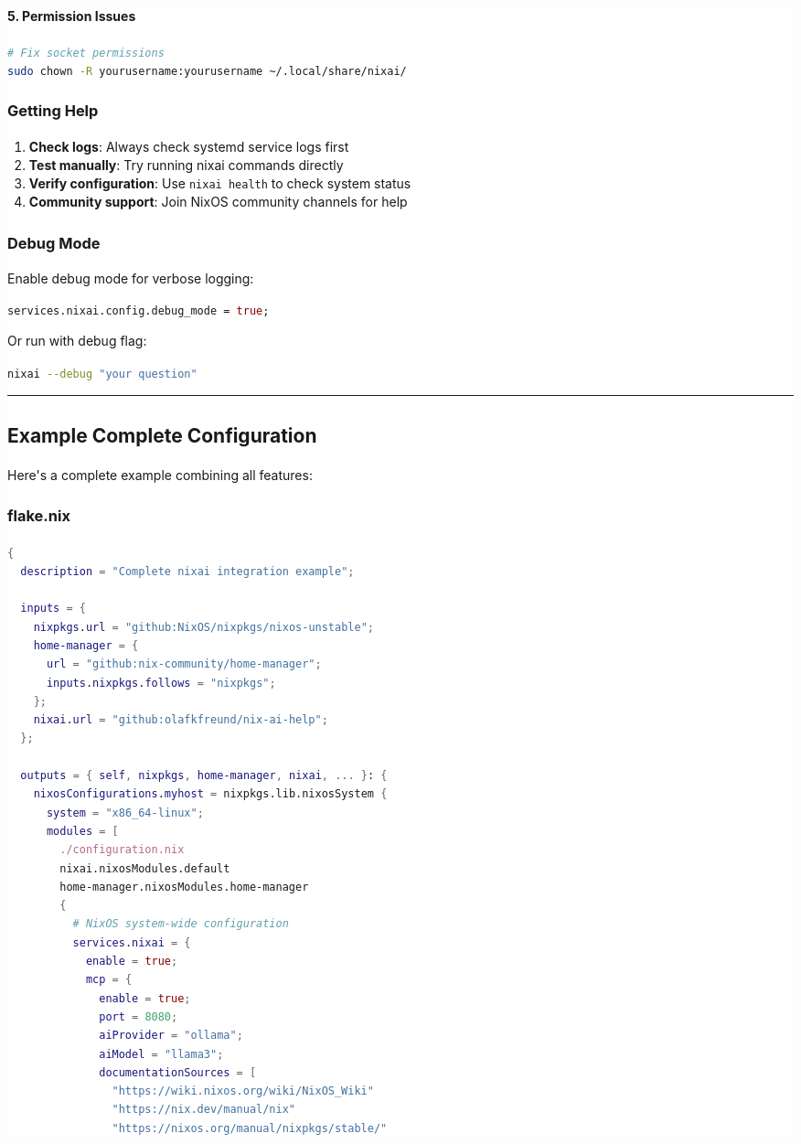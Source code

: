 #### 5. Permission Issues
```bash
# Fix socket permissions
sudo chown -R yourusername:yourusername ~/.local/share/nixai/
```

### Getting Help

1. **Check logs**: Always check systemd service logs first
2. **Test manually**: Try running nixai commands directly
3. **Verify configuration**: Use `nixai health` to check system status
4. **Community support**: Join NixOS community channels for help

### Debug Mode

Enable debug mode for verbose logging:
```nix
services.nixai.config.debug_mode = true;
```

Or run with debug flag:
```bash
nixai --debug "your question"
```

---

## Example Complete Configuration

Here's a complete example combining all features:

### flake.nix
```nix
{
  description = "Complete nixai integration example";

  inputs = {
    nixpkgs.url = "github:NixOS/nixpkgs/nixos-unstable";
    home-manager = {
      url = "github:nix-community/home-manager";
      inputs.nixpkgs.follows = "nixpkgs";
    };
    nixai.url = "github:olafkfreund/nix-ai-help";
  };

  outputs = { self, nixpkgs, home-manager, nixai, ... }: {
    nixosConfigurations.myhost = nixpkgs.lib.nixosSystem {
      system = "x86_64-linux";
      modules = [
        ./configuration.nix
        nixai.nixosModules.default
        home-manager.nixosModules.home-manager
        {
          # NixOS system-wide configuration
          services.nixai = {
            enable = true;
            mcp = {
              enable = true;
              port = 8080;
              aiProvider = "ollama";
              aiModel = "llama3";
              documentationSources = [
                "https://wiki.nixos.org/wiki/NixOS_Wiki"
                "https://nix.dev/manual/nix"
                "https://nixos.org/manual/nixpkgs/stable/"
```